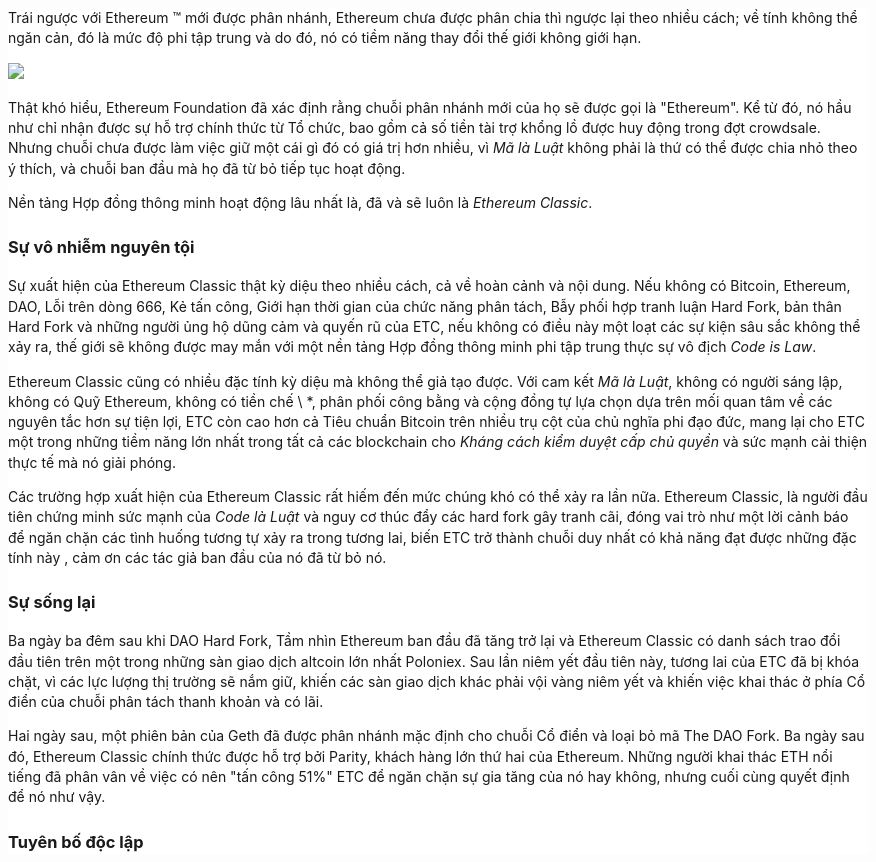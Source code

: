 Trái ngược với Ethereum ™ mới được phân nhánh, Ethereum chưa được phân chia thì ngược lại theo nhiều cách; về tính không thể ngăn cản, đó là mức độ phi tập trung và do đó, nó có tiềm năng thay đổi thế giới không giới hạn.

![](./fork.png)

Thật khó hiểu, Ethereum Foundation đã xác định rằng chuỗi phân nhánh mới của họ sẽ được gọi là "Ethereum". Kể từ đó, nó hầu như chỉ nhận được sự hỗ trợ chính thức từ Tổ chức, bao gồm cả số tiền tài trợ khổng lồ được huy động trong đợt crowdsale. Nhưng chuỗi chưa được làm việc giữ một cái gì đó có giá trị hơn nhiều, vì _Mã là Luật_ không phải là thứ có thể được chia nhỏ theo ý thích, và chuỗi ban đầu mà họ đã từ bỏ tiếp tục hoạt động.

Nền tảng Hợp đồng thông minh hoạt động lâu nhất là, đã và sẽ luôn là _Ethereum Classic_.



### Sự vô nhiễm nguyên tội

Sự xuất hiện của Ethereum Classic thật kỳ diệu theo nhiều cách, cả về hoàn cảnh và nội dung. Nếu không có Bitcoin, Ethereum, DAO, Lỗi trên dòng 666, Kẻ tấn công, Giới hạn thời gian của chức năng phân tách, Bẫy phối hợp tranh luận Hard Fork, bản thân Hard Fork và những người ủng hộ dũng cảm và quyến rũ của ETC, nếu không có điều này một loạt các sự kiện sâu sắc không thể xảy ra, thế giới sẽ không được may mắn với một nền tảng Hợp đồng thông minh phi tập trung thực sự vô địch _Code is Law_.

Ethereum Classic cũng có nhiều đặc tính kỳ diệu mà không thể giả tạo được. Với cam kết _Mã là Luật_, không có người sáng lập, không có Quỹ Ethereum, không có tiền chế \ *, phân phối công bằng và cộng đồng tự lựa chọn dựa trên mối quan tâm về các nguyên tắc hơn sự tiện lợi, ETC còn cao hơn cả Tiêu chuẩn Bitcoin trên nhiều trụ cột của chủ nghĩa phi đạo đức, mang lại cho ETC một trong những tiềm năng lớn nhất trong tất cả các blockchain cho _Kháng cách kiểm duyệt cấp chủ quyền_ và sức mạnh cải thiện thực tế mà nó giải phóng.

Các trường hợp xuất hiện của Ethereum Classic rất hiếm đến mức chúng khó có thể xảy ra lần nữa. Ethereum Classic, là người đầu tiên chứng minh sức mạnh của _Code là Luật_ và nguy cơ thúc đẩy các hard fork gây tranh cãi, đóng vai trò như một lời cảnh báo để ngăn chặn các tình huống tương tự xảy ra trong tương lai, biến ETC trở thành chuỗi duy nhất có khả năng đạt được những đặc tính này , cảm ơn các tác giả ban đầu của nó đã từ bỏ nó.



### Sự sống lại

Ba ngày ba đêm sau khi DAO Hard Fork, Tầm nhìn Ethereum ban đầu đã tăng trở lại và Ethereum Classic có danh sách trao đổi đầu tiên trên một trong những sàn giao dịch altcoin lớn nhất Poloniex. Sau lần niêm yết đầu tiên này, tương lai của ETC đã bị khóa chặt, vì các lực lượng thị trường sẽ nắm giữ, khiến các sàn giao dịch khác phải vội vàng niêm yết và khiến việc khai thác ở phía Cổ điển của chuỗi phân tách thanh khoản và có lãi.

Hai ngày sau, một phiên bản của Geth đã được phân nhánh mặc định cho chuỗi Cổ điển và loại bỏ mã The DAO Fork. Ba ngày sau đó, Ethereum Classic chính thức được hỗ trợ bởi Parity, khách hàng lớn thứ hai của Ethereum. Những người khai thác ETH nổi tiếng đã phân vân về việc có nên "tấn công 51%" ETC để ngăn chặn sự gia tăng của nó hay không, nhưng cuối cùng quyết định để nó như vậy.



### Tuyên bố độc lập
